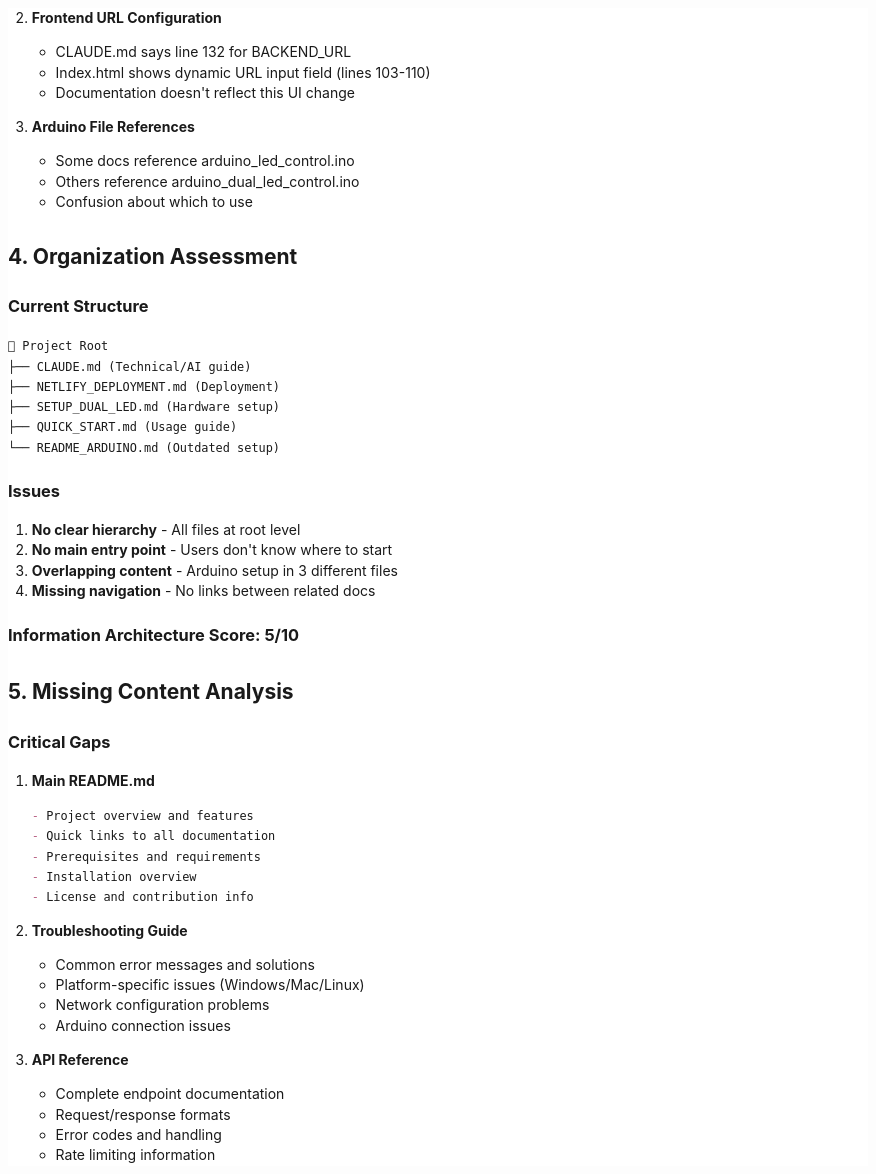 2. **Frontend URL Configuration**
   - CLAUDE.md says line 132 for BACKEND_URL
   - Index.html shows dynamic URL input field (lines 103-110)
   - Documentation doesn't reflect this UI change

3. **Arduino File References**
   - Some docs reference arduino_led_control.ino
   - Others reference arduino_dual_led_control.ino
   - Confusion about which to use

## 4. Organization Assessment

### Current Structure
```
📁 Project Root
├── CLAUDE.md (Technical/AI guide)
├── NETLIFY_DEPLOYMENT.md (Deployment)
├── SETUP_DUAL_LED.md (Hardware setup)
├── QUICK_START.md (Usage guide)
└── README_ARDUINO.md (Outdated setup)
```

### Issues
1. **No clear hierarchy** - All files at root level
2. **No main entry point** - Users don't know where to start
3. **Overlapping content** - Arduino setup in 3 different files
4. **Missing navigation** - No links between related docs

### Information Architecture Score: 5/10

## 5. Missing Content Analysis

### Critical Gaps

1. **Main README.md**
   ```markdown
   - Project overview and features
   - Quick links to all documentation
   - Prerequisites and requirements
   - Installation overview
   - License and contribution info
   ```

2. **Troubleshooting Guide**
   - Common error messages and solutions
   - Platform-specific issues (Windows/Mac/Linux)
   - Network configuration problems
   - Arduino connection issues

3. **API Reference**
   - Complete endpoint documentation
   - Request/response formats
   - Error codes and handling
   - Rate limiting information
